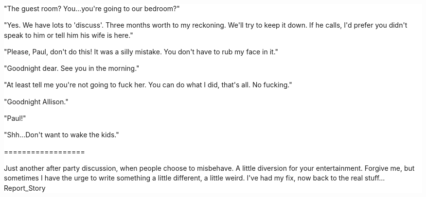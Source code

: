 "The guest room? You...you're going to our bedroom?" 

"Yes. We have lots to 'discuss'. Three months worth to my reckoning. We'll try to keep it down. If he calls, I'd prefer you didn't speak to him or tell him his wife is here." 

"Please, Paul, don't do this! It was a silly mistake. You don't have to rub my face in it." 

"Goodnight dear. See you in the morning." 

"At least tell me you're not going to fuck her. You can do what I did, that's all. No fucking." 

"Goodnight Allison." 

"Paul!" 

"Shh...Don't want to wake the kids." 

================== 

Just another after party discussion, when people choose to misbehave. A little diversion for your entertainment. Forgive me, but sometimes I have the urge to write something a little different, a little weird. I've had my fix, now back to the real stuff... Report_Story 
